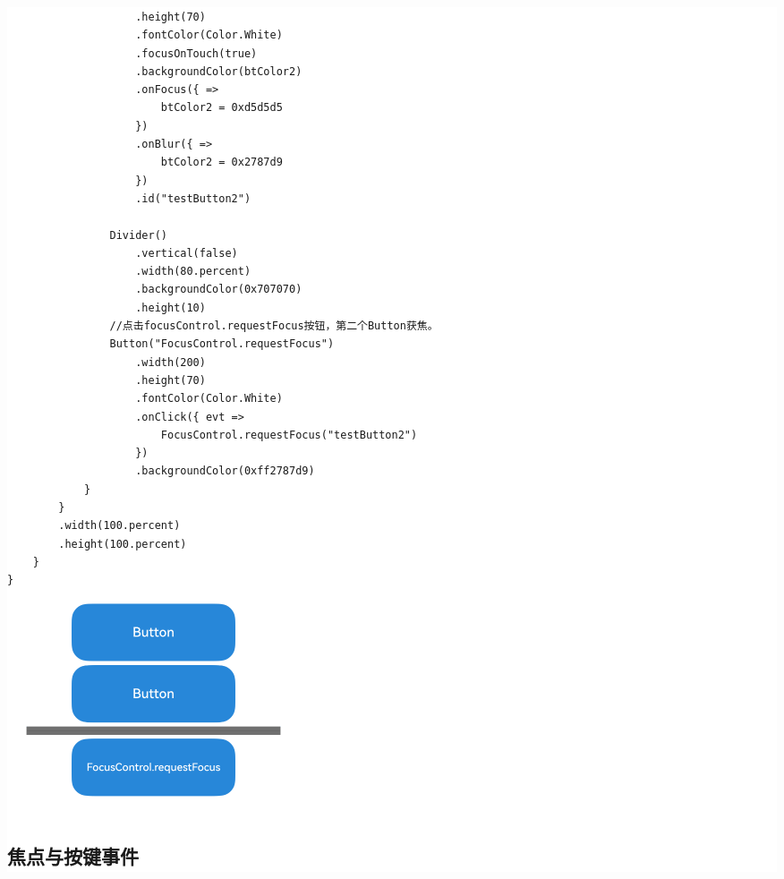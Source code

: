 ```cangjie
                    .height(70)
                    .fontColor(Color.White)
                    .focusOnTouch(true)
                    .backgroundColor(btColor2)
                    .onFocus({ =>
                        btColor2 = 0xd5d5d5
                    })
                    .onBlur({ =>
                        btColor2 = 0x2787d9
                    })
                    .id("testButton2")

                Divider()
                    .vertical(false)
                    .width(80.percent)
                    .backgroundColor(0x707070)
                    .height(10)
                //点击focusControl.requestFocus按钮，第二个Button获焦。
                Button("FocusControl.requestFocus")
                    .width(200)
                    .height(70)
                    .fontColor(Color.White)
                    .onClick({ evt =>
                        FocusControl.requestFocus("testButton2")
                    })
                    .backgroundColor(0xff2787d9)
            }
        }
        .width(100.percent)
        .height(100.percent)
    }
}
```

![focus-2](figures/focus-2.gif)

## 焦点与按键事件
